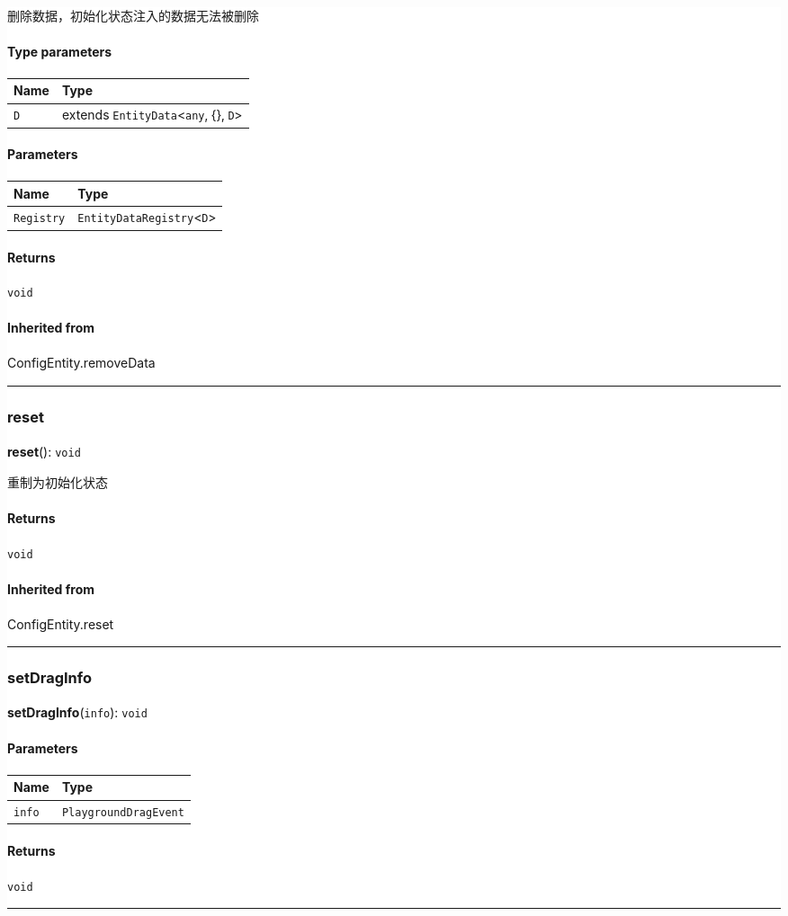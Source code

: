 删除数据，初始化状态注入的数据无法被删除

#### Type parameters

| Name | Type |
| :------ | :------ |
| `D` | extends `EntityData`<`any`, {}, `D`> |

#### Parameters

| Name | Type |
| :------ | :------ |
| `Registry` | `EntityDataRegistry`<`D`> |

#### Returns

`void`

#### Inherited from

ConfigEntity.removeData

***

### reset

**reset**(): `void`

重制为初始化状态

#### Returns

`void`

#### Inherited from

ConfigEntity.reset

***

### setDragInfo

**setDragInfo**(`info`): `void`

#### Parameters

| Name | Type |
| :------ | :------ |
| `info` | `PlaygroundDragEvent` |

#### Returns

`void`

***
